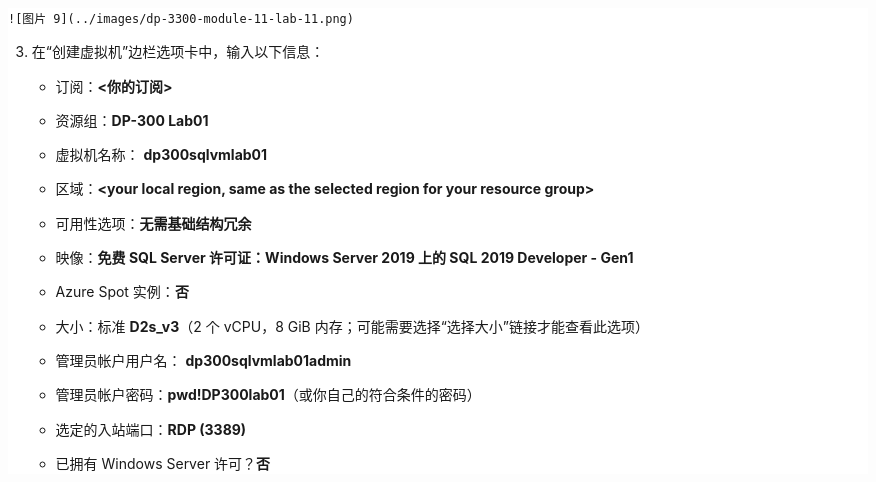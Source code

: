 	![图片 9](../images/dp-3300-module-11-lab-11.png)

3. 在“创建虚拟机”边栏选项卡中，输入以下信息： 

	- 订阅：**&lt;你的订阅&gt;**

	- 资源组：**DP-300 Lab01**

	- 虚拟机名称：  **dp300sqlvmlab01**

	- 区域：**&lt;your local region, same as the selected region for your resource group&gt;**

	- 可用性选项：**无需基础结构冗余**
	
	- 映像：**免费 SQL Server 许可证：Windows Server 2019 上的 SQL 2019 Developer - Gen1**

	- Azure Spot 实例：**否**

	- 大小：标准 **D2s_v3**（2 个 vCPU，8 GiB 内存；可能需要选择“选择大小”链接才能查看此选项）

	- 管理员帐户用户名： **dp300sqlvmlab01admin**

	- 管理员帐户密码：**pwd!DP300lab01**（或你自己的符合条件的密码）

	- 选定的入站端口：**RDP (3389)**

	- 已拥有 Windows Server 许可？**否**

 
